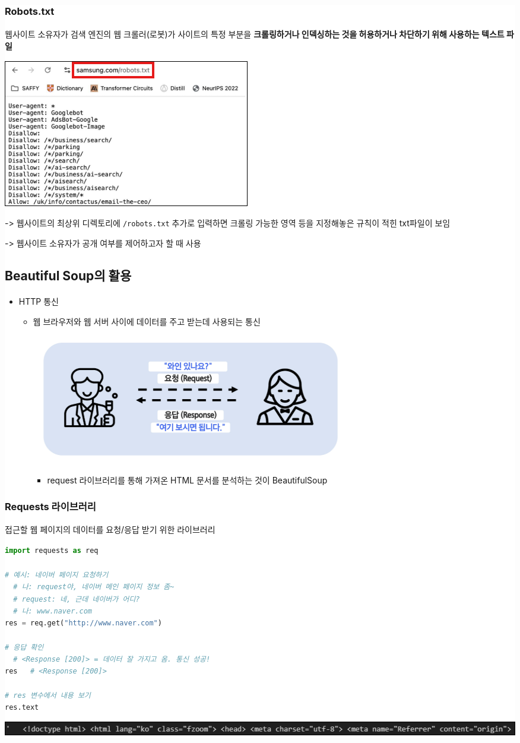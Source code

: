 ### Robots.txt
웹사이트 소유자가 검색 엔진의 웹 크롤러(로봇)가 사이트의 특정 부분을 **크롤링하거나 인덱싱하는 것을 허용하거나 차단하기 위해 사용하는 텍스트 파일**

![alt text](image-14.png)

-> 웹사이트의 최상위 디렉토리에 `/robots.txt` 추가로 입력하면 크롤링 가능한 영역 등을 지정해놓은 규칙이 적힌 txt파일이 보임

-> 웹사이트 소유자가 공개 여부를 제어하고자 할 때 사용


## Beautiful Soup의 활용
- HTTP 통신
  - 웹 브라우저와 웹 서버 사이에 데이터를 주고 받는데 사용되는 통신

    ![alt text](image-15.png)
    - request 라이브러리를 통해 가져온 HTML 문서를 분석하는 것이 BeautifulSoup

### Requests 라이브러리
접근할 웹 페이지의 데이터를 요청/응답 받기 위한 라이브러리

```python
import requests as req

# 예시: 네이버 페이지 요청하기
  # 나: request야, 네이버 메인 페이지 정보 좀~
  # request: 네, 근데 네이버가 어디?
  # 나: www.naver.com
res = req.get("http://www.naver.com")

# 응답 확인
  # <Response [200]> = 데이터 잘 가지고 옴. 통신 성공!
res   # <Response [200]>

# res 변수에서 내용 보기
res.text
```
![alt text](image-16.png)

